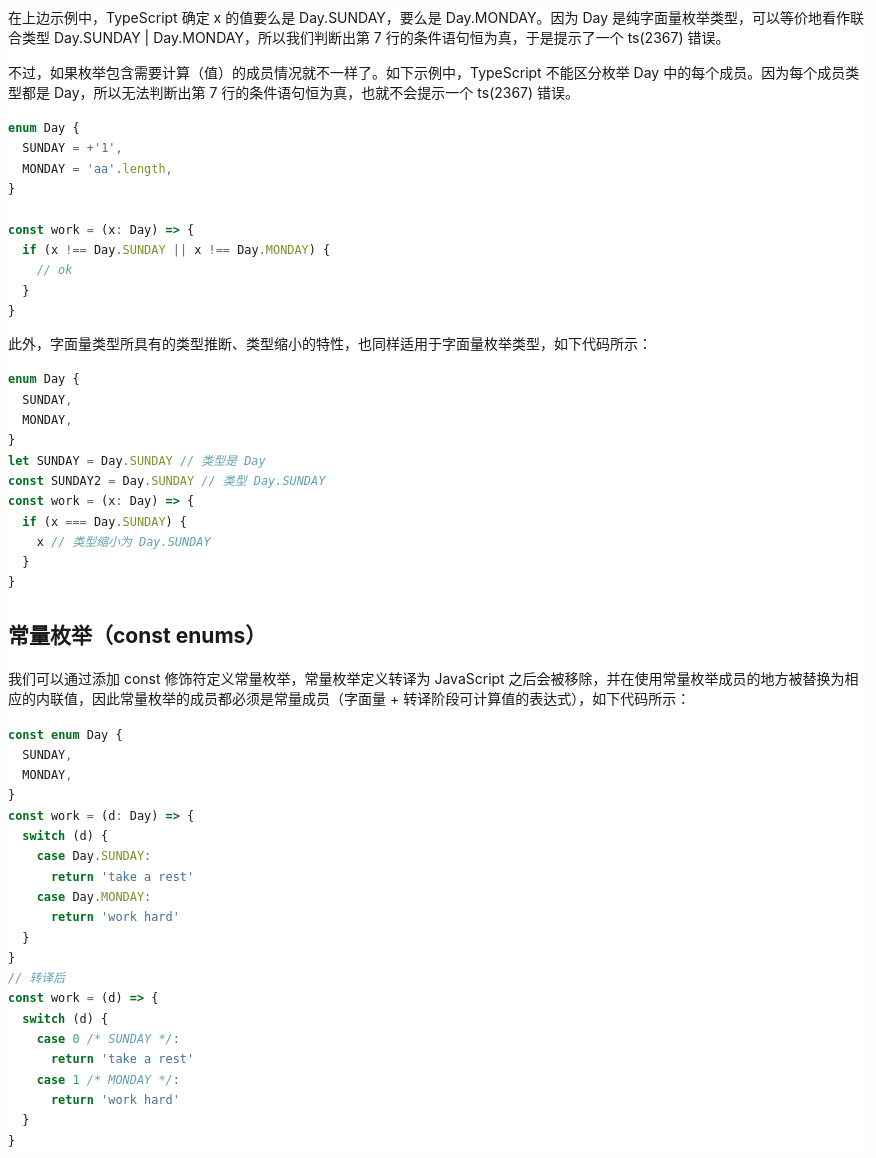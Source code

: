 在上边示例中，TypeScript 确定 x 的值要么是 Day.SUNDAY，要么是 Day.MONDAY。因为 Day 是纯字面量枚举类型，可以等价地看作联合类型 Day.SUNDAY | Day.MONDAY，所以我们判断出第 7 行的条件语句恒为真，于是提示了一个 ts(2367) 错误。

不过，如果枚举包含需要计算（值）的成员情况就不一样了。如下示例中，TypeScript 不能区分枚举 Day 中的每个成员。因为每个成员类型都是 Day，所以无法判断出第 7 行的条件语句恒为真，也就不会提示一个 ts(2367) 错误。

```ts
enum Day {
  SUNDAY = +'1',
  MONDAY = 'aa'.length,
}

const work = (x: Day) => {
  if (x !== Day.SUNDAY || x !== Day.MONDAY) {
    // ok
  }
}
```

此外，字面量类型所具有的类型推断、类型缩小的特性，也同样适用于字面量枚举类型，如下代码所示：

```ts
enum Day {
  SUNDAY,
  MONDAY,
}
let SUNDAY = Day.SUNDAY // 类型是 Day
const SUNDAY2 = Day.SUNDAY // 类型 Day.SUNDAY
const work = (x: Day) => {
  if (x === Day.SUNDAY) {
    x // 类型缩小为 Day.SUNDAY
  }
}
```

## 常量枚举（const enums）

我们可以通过添加 const 修饰符定义常量枚举，常量枚举定义转译为 JavaScript 之后会被移除，并在使用常量枚举成员的地方被替换为相应的内联值，因此常量枚举的成员都必须是常量成员（字面量 + 转译阶段可计算值的表达式），如下代码所示：

```ts
const enum Day {
  SUNDAY,
  MONDAY,
}
const work = (d: Day) => {
  switch (d) {
    case Day.SUNDAY:
      return 'take a rest'
    case Day.MONDAY:
      return 'work hard'
  }
}
// 转译后
const work = (d) => {
  switch (d) {
    case 0 /* SUNDAY */:
      return 'take a rest'
    case 1 /* MONDAY */:
      return 'work hard'
  }
}
```

